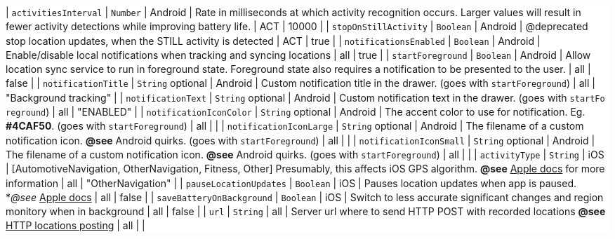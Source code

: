 | `activitiesInterval`      | `Number`          | Android      | Rate in milliseconds at which activity recognition occurs. Larger values will result in fewer activity detections while improving battery life.                                                                                                                                                                                                    | ACT         | 10000                      | 
| `stopOnStillActivity`     | `Boolean`         | Android      | @deprecated stop location updates, when the STILL activity is detected                                                                                                                                                                                                                                                                             | ACT         | true                       | 
| `notificationsEnabled`    | `Boolean`         | Android      | Enable/disable local notifications when tracking and syncing locations                                                                                                                                                                                                                                                                             | all         | true                       |
| `startForeground`         | `Boolean`         | Android      | Allow location sync service to run in foreground state. Foreground state also requires a notification to be presented to the user.                                                                                                                                                                                                                 | all         | false                      |
| `notificationTitle`       | `String` optional | Android      | Custom notification title in the drawer. (goes with `startForeground`)                                                                                                                                                                                                                                                                             | all         | "Background tracking"      | 
| `notificationText`        | `String` optional | Android      | Custom notification text in the drawer. (goes with `startForeground`)                                                                                                                                                                                                                                                                              | all         | "ENABLED"                  | 
| `notificationIconColor`   | `String` optional | Android      | The accent color to use for notification. Eg. **#4CAF50**. (goes with `startForeground`)                                                                                                                                                                                                                                                           | all         |                            | 
| `notificationIconLarge`   | `String` optional | Android      | The filename of a custom notification icon. **@see** Android quirks. (goes with `startForeground`)                                                                                                                                                                                                                                                 | all         |                            | 
| `notificationIconSmall`   | `String` optional | Android      | The filename of a custom notification icon. **@see** Android quirks. (goes with `startForeground`)                                                                                                                                                                                                                                                 | all         |                            | 
| `activityType`            | `String`          | iOS          | [AutomotiveNavigation, OtherNavigation, Fitness, Other] Presumably, this affects iOS GPS algorithm. **@see** [Apple docs](https://developer.apple.com/library/ios/documentation/CoreLocation/Reference/CLLocationManager_Class/CLLocationManager/CLLocationManager.html#//apple_ref/occ/instp/CLLocationManager/activityType) for more information | all         | "OtherNavigation"          | 
| `pauseLocationUpdates`    | `Boolean`         | iOS          | Pauses location updates when app is paused. **@see* [Apple docs](https://developer.apple.com/documentation/corelocation/cllocationmanager/1620553-pauseslocationupdatesautomatical?language=objc)                                                                                                                                                  | all         | false                      | 
| `saveBatteryOnBackground` | `Boolean`         | iOS          | Switch to less accurate significant changes and region monitory when in background                                                                                                                                                                                                                                                                 | all         | false                      | 
| `url`                     | `String`          | all          | Server url where to send HTTP POST with recorded locations **@see** [HTTP locations posting](#http-locations-posting)                                                                                                                                                                                                                              | all         |                            | 